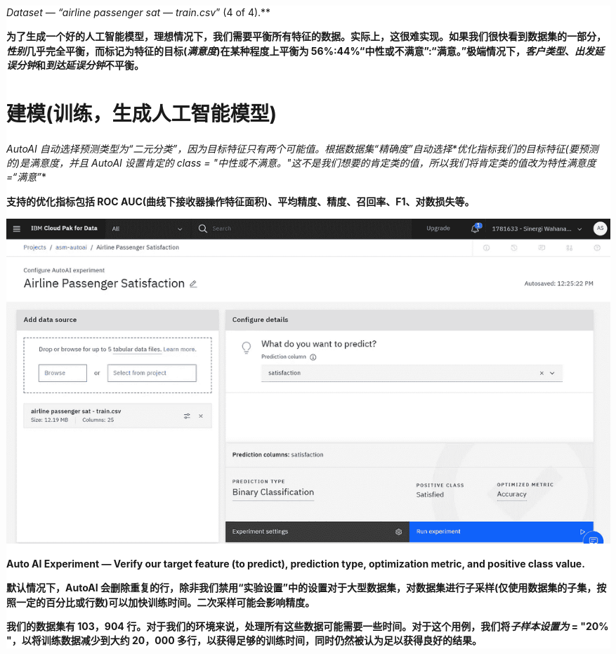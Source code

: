 **Dataset — “airline passenger sat — train*.csv*” (4 of 4).**

**为了生成一个好的人工智能模型，理想情况下，我们需要平衡所有特征的数据。实际上，这很难实现。如果我们很快看到数据集的一部分，*性别*几乎完全平衡，而标记为特征的目标(*满意度*)在某种程度上平衡为 56%:44%“中性或不满意”:“满意。”极端情况下，*客户类型*、*出发延误分钟*和*到达延误分钟*不平衡。**

# **建模(训练，生成人工智能模型)**

**AutoAI 自动选择*预测类型*为“二元分类*”，因为目标特征只有两个可能值。*根据数据集“精确度*”自动选择*优化指标**我们的目标特征(要预测的)是*满意度，*并且 AutoAI 设置肯定的 class = "中性或不满意。"这不是我们想要的肯定类的值，所以我们将肯定类的值改为特性*满意度* =“满意”**

**支持的优化指标包括 ROC AUC(曲线下接收器操作特征面积)、平均精度、精度、召回率、F1、对数损失等。**

**![](img/2f58697d8b9bedfd7c87a563729e52a7.png)**

**Auto AI Experiment — Verify our target feature (to predict), prediction type, optimization metric, and positive class value.**

**默认情况下，AutoAI 会删除重复的行，除非我们禁用“实验设置”中的设置对于大型数据集，对数据集进行子采样(仅使用数据集的子集，按照一定的百分比或行数)可以加快训练时间。二次采样可能会影响精度。**

**我们的数据集有 103，904 行。对于我们的环境来说，处理所有这些数据可能需要一些时间。对于这个用例，我们将*子样本设置为* = "20% "，以将训练数据减少到大约 20，000 多行，以获得足够的训练时间，同时仍然被认为足以获得良好的结果。**
